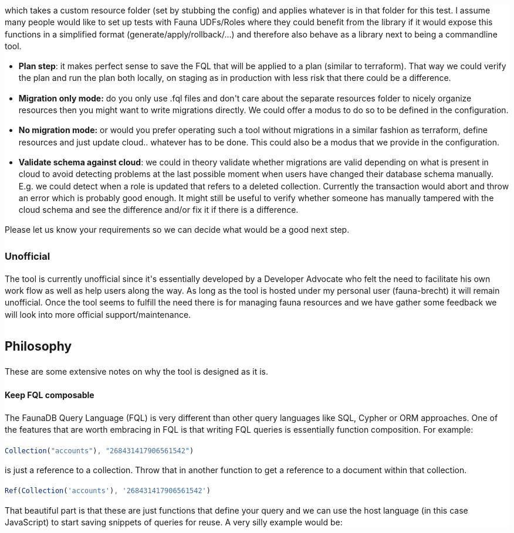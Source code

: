   which takes a custom resource folder (set by stubbing the config) and applies whatever is in that folder for this test. I assume many people would like to set up tests with Fauna UDFs/Roles where they could benefit from the library if it would expose this functions in a simplified format (generate/apply/rollback/...) and therefore also behave as a library next to being a commandline tool.

- **Plan step**: it makes perfect sense to save the FQL that will be applied to a plan (similar to terraform). That way we could verify the plan and run the plan both locally, on staging as in production with less risk that there could be a difference.

- **Migration only mode:** do you only use .fql files and don't care about the separate resources folder to nicely organize resources then you might want to write migrations directly. We could offer a modus to do so to be defined in the configuration.

- **No migration mode:** or would you prefer operating such a tool without migrations in a similar fashion as terraform, define resources and just update cloud.. whatever has to be done. This could also be a modus that we provide in the configuration.

- **Validate schema against cloud**: we could in theory validate whether migrations are valid depending on what is present in cloud to avoid detecting problems at the last possible moment when users have changed their database schema manually. E.g. we could detect when a role is updated that refers to a deleted collection. Currently the transaction would abort and throw an error which is probably good enough. It might still be useful to verify whether someone has manually tampered with the cloud schema and see the difference and/or fix it if there is a difference.

Please let us know your requirements so we can decide what would be a good next step.

### Unofficial

The tool is currently unofficial since it's essentially developed by a Developer Advocate who felt the need to facilitate his own work flow as well as help users along the way. As long as the tool is hosted under my personal user (fauna-brecht) it will remain unofficial. Once the tool seems to fulfill the need there is for managing fauna resources and we have gather some feedback we will look into more official support/maintenance.

## Philosophy

These are some extensive notes on why the tool is designed as it is.

#### Keep FQL composable

The FaunaDB Query Language (FQL) is very different than other query languages like SQL, Cypher or ORM approaches. One of the features that are worth embracing in FQL is that writing FQL queries is essentially function composition. For example:

```javascript
Collection("accounts"), "268431417906561542")
```

is just a reference to a collection. Throw that in another function to get a reference to a document within that collection.

```javascript
Ref(Collection('accounts'), '268431417906561542')
```

That beautiful part is that these are just functions that define your query and we can use the host language (in this case JavaScript) to start saving snippets of queries for reuse. A very silly example would be:
